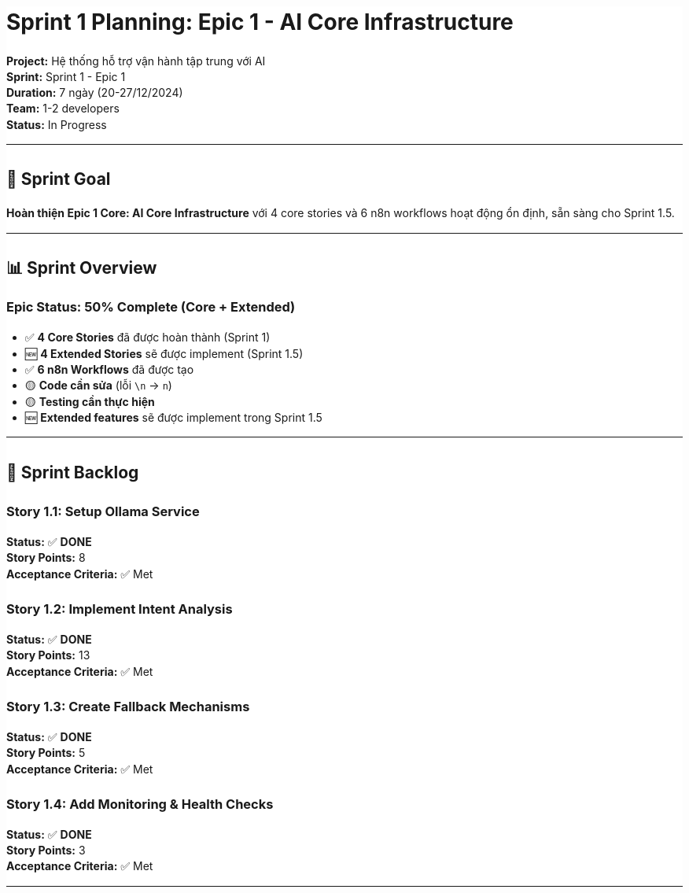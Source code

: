 # Sprint 1 Planning: Epic 1 - AI Core Infrastructure

**Project:** Hệ thống hỗ trợ vận hành tập trung với AI  
**Sprint:** Sprint 1 - Epic 1  
**Duration:** 7 ngày (20-27/12/2024)  
**Team:** 1-2 developers  
**Status:** In Progress  

---

## 🎯 **Sprint Goal**

**Hoàn thiện Epic 1 Core: AI Core Infrastructure** với 4 core stories và 6 n8n workflows hoạt động ổn định, sẵn sàng cho Sprint 1.5.

---

## 📊 **Sprint Overview**

### **Epic Status: 50% Complete (Core + Extended)**
- ✅ **4 Core Stories** đã được hoàn thành (Sprint 1)
- 🆕 **4 Extended Stories** sẽ được implement (Sprint 1.5)
- ✅ **6 n8n Workflows** đã được tạo  
- 🟡 **Code cần sửa** (lỗi `\n` → `n`)
- 🟡 **Testing cần thực hiện**
- 🆕 **Extended features** sẽ được implement trong Sprint 1.5

---

## 🚀 **Sprint Backlog**

### **Story 1.1: Setup Ollama Service** 
**Status:** ✅ **DONE**  
**Story Points:** 8  
**Acceptance Criteria:** ✅ Met

### **Story 1.2: Implement Intent Analysis**  
**Status:** ✅ **DONE**  
**Story Points:** 13  
**Acceptance Criteria:** ✅ Met

### **Story 1.3: Create Fallback Mechanisms**  
**Status:** ✅ **DONE**  
**Story Points:** 5  
**Acceptance Criteria:** ✅ Met

### **Story 1.4: Add Monitoring & Health Checks**  
**Status:** ✅ **DONE**  
**Story Points:** 3  
**Acceptance Criteria:** ✅ Met

---